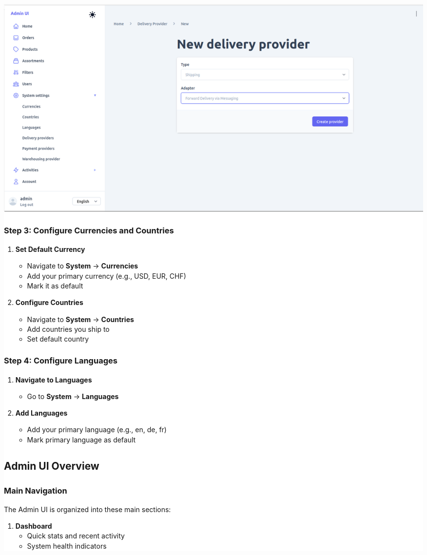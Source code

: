 ![Delivery Provider Setup](../assets/add-delivery-step-1.png)

### Step 3: Configure Currencies and Countries

1. **Set Default Currency**
   - Navigate to **System** → **Currencies**
   - Add your primary currency (e.g., USD, EUR, CHF)
   - Mark it as default

2. **Configure Countries**
   - Navigate to **System** → **Countries**
   - Add countries you ship to
   - Set default country

### Step 4: Configure Languages

1. **Navigate to Languages**
   - Go to **System** → **Languages**
   
2. **Add Languages**
   - Add your primary language (e.g., en, de, fr)
   - Mark primary language as default

## Admin UI Overview

### Main Navigation

The Admin UI is organized into these main sections:

1. **Dashboard**
   - Quick stats and recent activity
   - System health indicators
